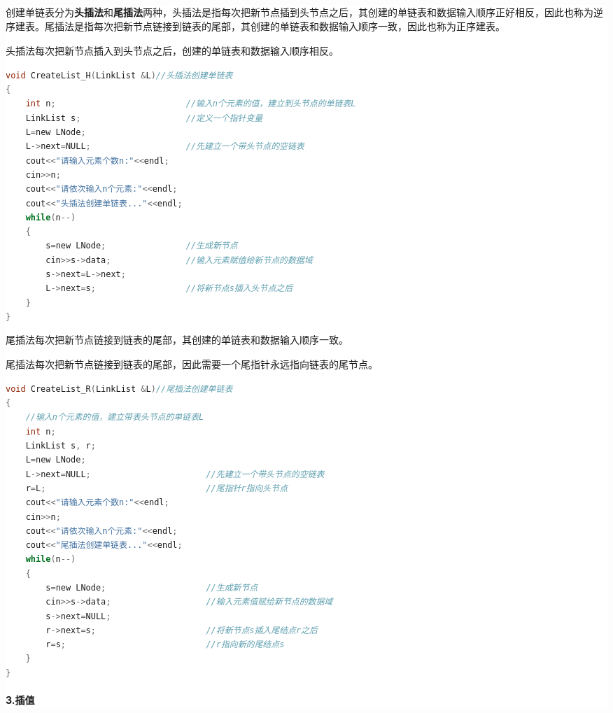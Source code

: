 创建单链表分为**头插法**和**尾插法**两种，头插法是指每次把新节点插到头节点之后，其创建的单链表和数据输入顺序正好相反，因此也称为逆序建表。尾插法是指每次把新节点链接到链表的尾部，其创建的单链表和数据输入顺序一致，因此也称为正序建表。

头插法每次把新节点插入到头节点之后，创建的单链表和数据输入顺序相反。

```c
void CreateList_H(LinkList &L)//头插法创建单链表
{
    int n;							//输入n个元素的值，建立到头节点的单链表L
    LinkList s;						//定义一个指针变量
    L=new LNode;
    L->next=NULL;					//先建立一个带头节点的空链表
    cout<<"请输入元素个数n:"<<endl;
    cin>>n;
    cout<<"请依次输入n个元素:"<<endl;
    cout<<"头插法创建单链表..."<<endl;
    while(n--)
    {
        s=new LNode;				//生成新节点
        cin>>s->data;				//输入元素赋值给新节点的数据域
        s->next=L->next;
        L->next=s;					//将新节点s插入头节点之后
    }
}
```

尾插法每次把新节点链接到链表的尾部，其创建的单链表和数据输入顺序一致。

尾插法每次把新节点链接到链表的尾部，因此需要一个尾指针永远指向链表的尾节点。

```c
void CreateList_R(LinkList &L)//尾插法创建单链表
{
    //输入n个元素的值，建立带表头节点的单链表L
    int n;
    LinkList s, r;
    L=new LNode;
    L->next=NULL;						//先建立一个带头节点的空链表
    r=L;								//尾指针r指向头节点
    cout<<"请输入元素个数n:"<<endl;
    cin>>n;
    cout<<"请依次输入n个元素:"<<endl;
    cout<<"尾插法创建单链表..."<<endl;
    while(n--)
    {
        s=new LNode;					//生成新节点
        cin>>s->data;					//输入元素值赋给新节点的数据域
        s->next=NULL;
        r->next=s;						//将新节点s插入尾结点r之后
        r=s;							//r指向新的尾结点s
    }
}
```

#### 3.插值
